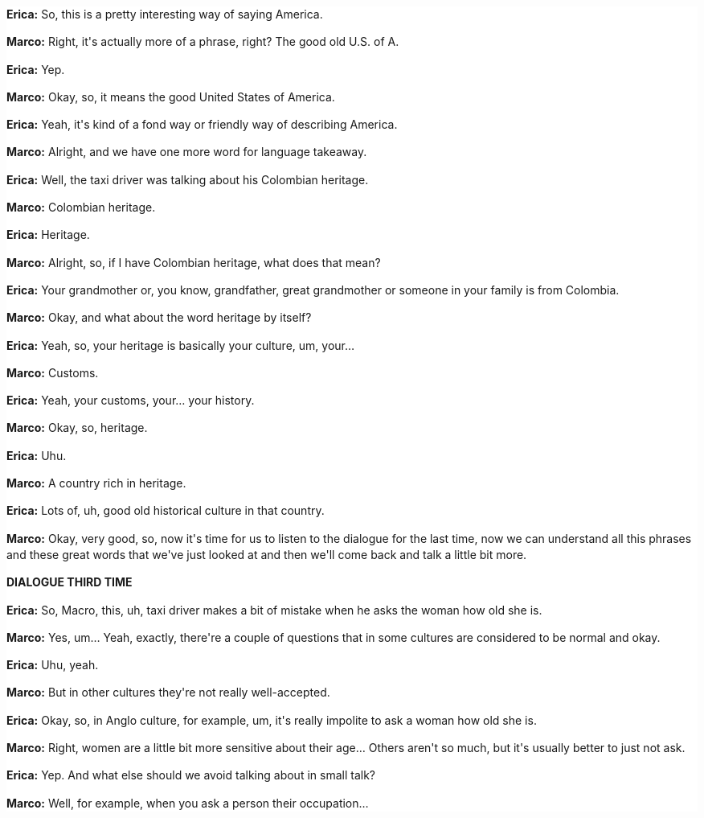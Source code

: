 **Erica:** So, this is a pretty interesting way of saying America. 

**Marco:** Right, it's actually more of a phrase, right? The good old U.S. of A. 

**Erica:** Yep. 

**Marco:** Okay, so, it means the good United States of America. 

**Erica:** Yeah, it's kind of a fond way or friendly way of describing America. 

**Marco:** Alright, and we have one more word for language takeaway. 

**Erica:** Well, the taxi driver was talking about his Colombian heritage. 

**Marco:** Colombian heritage. 

**Erica:** Heritage. 

**Marco:** Alright, so, if I have Colombian heritage, what does that mean? 

**Erica:** Your grandmother or, you know, grandfather, great grandmother or someone in your family is from Colombia. 

**Marco:** Okay, and what about the word heritage by itself? 

**Erica:** Yeah, so, your heritage is basically your culture, um, your… 

**Marco:** Customs. 

**Erica:** Yeah, your customs, your… your history. 

**Marco:** Okay, so, heritage. 

**Erica:** Uhu. 

**Marco:** A country rich in heritage. 

**Erica:** Lots of, uh, good old historical culture in that country. 

**Marco:** Okay, very good, so, now it's time for us to listen to the dialogue for the last time, now we can understand all this phrases and these great words that we've just looked at and then we'll come back and talk a little bit more. 

**DIALOGUE THIRD TIME** 

**Erica:** So, Macro, this, uh, taxi driver makes a bit of mistake when he asks the woman how old she is. 

**Marco:** Yes, um… Yeah, exactly, there're a couple of questions that in some cultures are considered to be normal and okay. 

**Erica:** Uhu, yeah. 

**Marco:** But in other cultures they're not really well-accepted. 

**Erica:** Okay, so, in Anglo culture, for example, um, it's really impolite to ask a woman how old she is. 

**Marco:** Right, women are a little bit more sensitive about their age… Others aren't so much, but it's usually better to just not ask. 

**Erica:** Yep. And what else should we avoid talking about in small talk? 

**Marco:** Well, for example, when you ask a person their occupation… 
